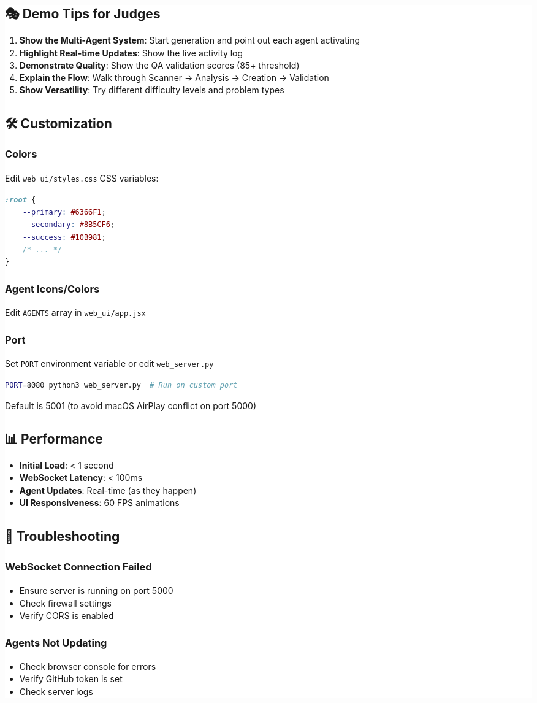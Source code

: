 ## 🎭 Demo Tips for Judges

1. **Show the Multi-Agent System**: Start generation and point out each agent activating
2. **Highlight Real-time Updates**: Show the live activity log
3. **Demonstrate Quality**: Show the QA validation scores (85+ threshold)
4. **Explain the Flow**: Walk through Scanner → Analysis → Creation → Validation
5. **Show Versatility**: Try different difficulty levels and problem types

## 🛠️ Customization

### Colors
Edit `web_ui/styles.css` CSS variables:
```css
:root {
    --primary: #6366F1;
    --secondary: #8B5CF6;
    --success: #10B981;
    /* ... */
}
```

### Agent Icons/Colors
Edit `AGENTS` array in `web_ui/app.jsx`

### Port
Set `PORT` environment variable or edit `web_server.py`
```bash
PORT=8080 python3 web_server.py  # Run on custom port
```
Default is 5001 (to avoid macOS AirPlay conflict on port 5000)

## 📊 Performance

- **Initial Load**: < 1 second
- **WebSocket Latency**: < 100ms
- **Agent Updates**: Real-time (as they happen)
- **UI Responsiveness**: 60 FPS animations

## 🐛 Troubleshooting

### WebSocket Connection Failed
- Ensure server is running on port 5000
- Check firewall settings
- Verify CORS is enabled

### Agents Not Updating
- Check browser console for errors
- Verify GitHub token is set
- Check server logs
